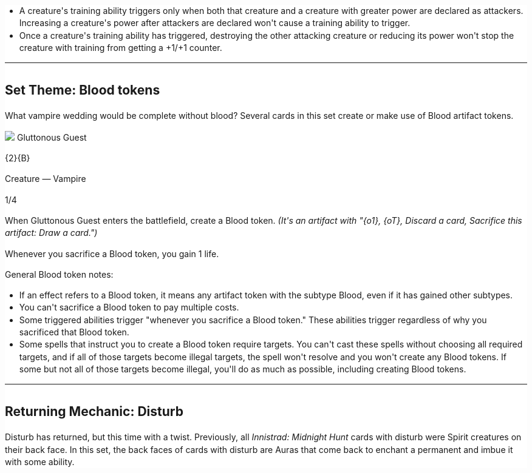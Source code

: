 
* A creature's training ability triggers only when both that creature and a creature with greater power are declared as attackers. Increasing a creature's power after attackers are declared won't cause a training ability to trigger.
* Once a creature's training ability has triggered, destroying the other attacking creature or reducing its power won't stop the creature with training from getting a +1/+1 counter.



---

Set Theme: Blood tokens
-----------------------


What vampire wedding would be complete without blood? Several cards in this set create or make use of Blood artifact tokens.


[![](https://gatherer.wizards.com/Handlers/Image.ashx?type=card&name=Gluttonous+Guest)](https://gatherer.wizards.com/Pages/Card/Details.aspx?name=Gluttonous+Guest)
Gluttonous Guest  

{2}{B}  

Creature — Vampire  

1/4  

When Gluttonous Guest enters the battlefield, create a Blood token. *(It's an artifact with "{o1}, {oT}, Discard a card, Sacrifice this artifact: Draw a card.")*  

Whenever you sacrifice a Blood token, you gain 1 life.


General Blood token notes:


* If an effect refers to a Blood token, it means any artifact token with the subtype Blood, even if it has gained other subtypes.
* You can't sacrifice a Blood token to pay multiple costs.
* Some triggered abilities trigger "whenever you sacrifice a Blood token." These abilities trigger regardless of why you sacrificed that Blood token.
* Some spells that instruct you to create a Blood token require targets. You can't cast these spells without choosing all required targets, and if all of those targets become illegal targets, the spell won't resolve and you won't create any Blood tokens. If some but not all of those targets become illegal, you'll do as much as possible, including creating Blood tokens.



---

Returning Mechanic: Disturb
---------------------------


Disturb has returned, but this time with a twist. Previously, all *Innistrad: Midnight Hunt* cards with disturb were Spirit creatures on their back face. In this set, the back faces of cards with disturb are Auras that come back to enchant a permanent and imbue it with some ability.


